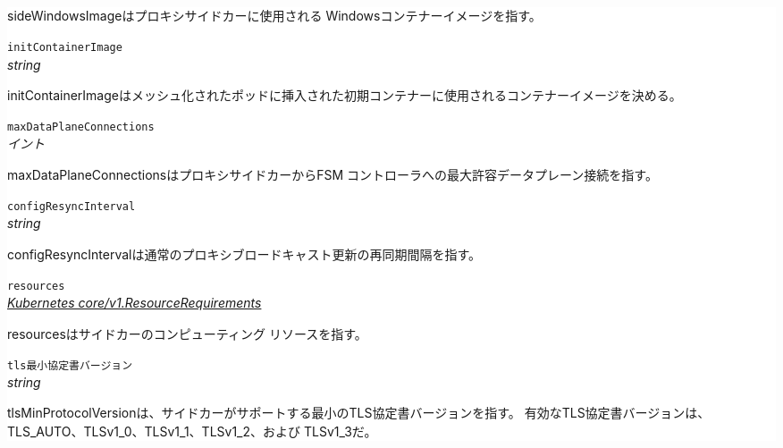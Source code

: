 <p>sideWindowsImageはプロキシサイドカーに使用される Windowsコンテナーイメージを指す。</p>
</td>
</tr>
<tr>
<td>
<code>initContainerImage</code><br/>
<em>
string
</em>
</td>
<td>
<p>initContainerImageはメッシュ化されたポッドに挿入された初期コンテナーに使用されるコンテナーイメージを決める。</p>
</td>
</tr>
<tr>
<td>
<code>maxDataPlaneConnections</code><br/>
<em>
イント
</em>
</td>
<td>
<p>maxDataPlaneConnectionsはプロキシサイドカーからFSM コントローラへの最大許容データプレーン接続を指す。</p>
</td>
</tr>
<tr>
<td>
<code>configResyncInterval</code><br/>
<em>
string
</em>
</td>
<td>
<p>configResyncIntervalは通常のプロキシブロードキャスト更新の再同期間隔を指す。</p>
</td>
</tr>
<tr>
<td>
<code>resources</code><br/>
<em>
<a href="https://v1-20.docs.kubernetes.io/docs/reference/generated/kubernetes-api/v1.20/#resourcerequirements-v1-core">
Kubernetes core/v1.ResourceRequirements
</a>
</em>
</td>
<td>
<p>resourcesはサイドカーのコンピューティング リソースを指す。</p>
</td>
</tr>
<tr>
<td>
<code>tls最小協定書バージョン</code><br/>
<em>
string
</em>
</td>
<td>
<p>tlsMinProtocolVersionは、サイドカーがサポートする最小のTLS協定書バージョンを指す。 有効なTLS協定書バージョンは、TLS_AUTO、TLSv1_0、TLSv1_1、TLSv1_2、および TLSv1_3だ。</p>
</td>
</tr>
<tr>
<td>